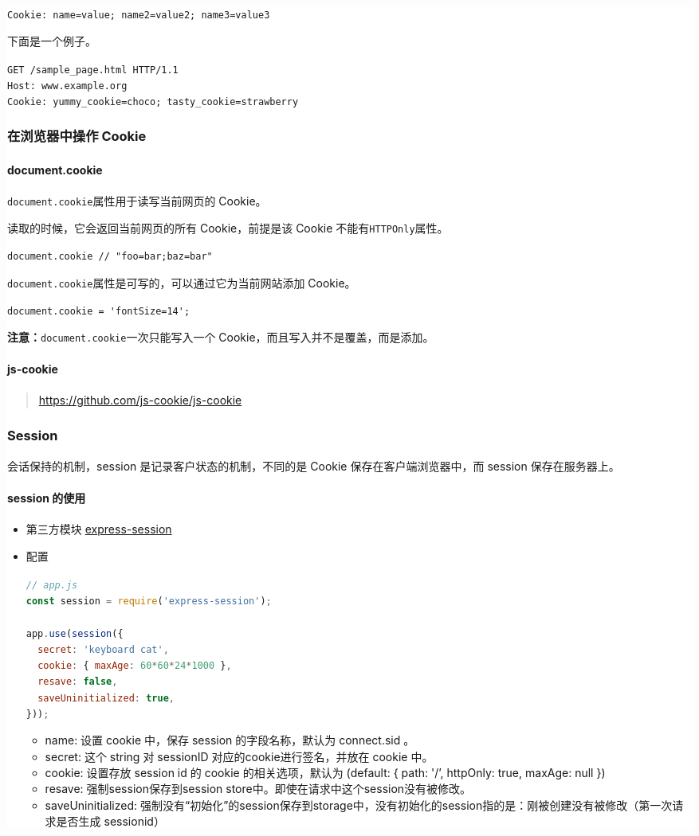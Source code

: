 ```
Cookie: name=value; name2=value2; name3=value3
```

下面是一个例子。

```
GET /sample_page.html HTTP/1.1
Host: www.example.org
Cookie: yummy_cookie=choco; tasty_cookie=strawberry
```

### 在浏览器中操作 Cookie ###

#### document.cookie ####

`document.cookie`属性用于读写当前网页的 Cookie。

读取的时候，它会返回当前网页的所有 Cookie，前提是该 Cookie 不能有`HTTPOnly`属性。

```
document.cookie // "foo=bar;baz=bar"
```

`document.cookie`属性是可写的，可以通过它为当前网站添加 Cookie。

```
document.cookie = 'fontSize=14';
```

**注意：**`document.cookie`一次只能写入一个 Cookie，而且写入并不是覆盖，而是添加。

#### js-cookie ####

> https://github.com/js-cookie/js-cookie

### Session ###

会话保持的机制，session 是记录客户状态的机制，不同的是 Cookie 保存在客户端浏览器中，而 session 保存在服务器上。

#### session 的使用 ####

- 第三方模块 [express-session](https://github.com/expressjs/session)

- 配置

  ```js
  // app.js
  const session = require('express-session');
  
  app.use(session({ 
    secret: 'keyboard cat', 
    cookie: { maxAge: 60*60*24*1000 },
    resave: false,
    saveUninitialized: true,
  }));
  ```

  - name: 设置 cookie 中，保存 session 的字段名称，默认为 connect.sid 。
  - secret: 这个 string 对 sessionID 对应的cookie进行签名，并放在 cookie 中。
  - cookie: 设置存放 session id 的 cookie 的相关选项，默认为 (default: { path: '/’, httpOnly: true, maxAge: null })
  - resave: 强制session保存到session store中。即使在请求中这个session没有被修改。
  - saveUninitialized: 强制没有“初始化”的session保存到storage中，没有初始化的session指的是：刚被创建没有被修改（第一次请求是否生成 sessionid）
